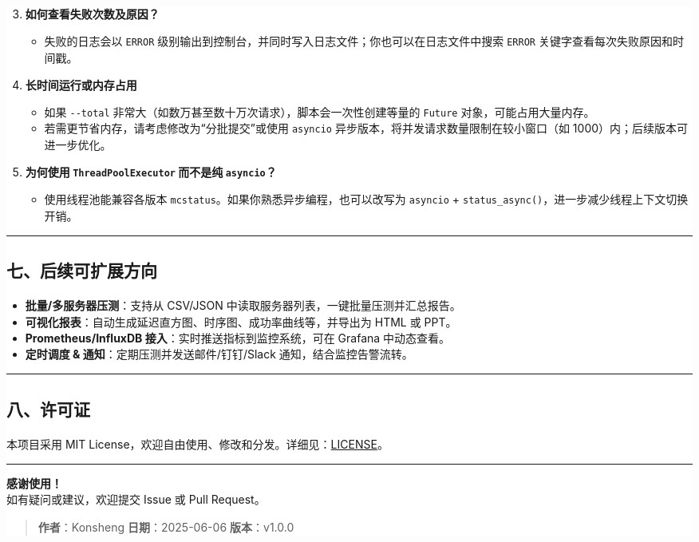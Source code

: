 3. **如何查看失败次数及原因？**  
   - 失败的日志会以 `ERROR` 级别输出到控制台，并同时写入日志文件；你也可以在日志文件中搜索 `ERROR` 关键字查看每次失败原因和时间戳。

4. **长时间运行或内存占用**  
   - 如果 `--total` 非常大（如数万甚至数十万次请求），脚本会一次性创建等量的 `Future` 对象，可能占用大量内存。  
   - 若需更节省内存，请考虑修改为“分批提交”或使用 `asyncio` 异步版本，将并发请求数量限制在较小窗口（如 1000）内；后续版本可进一步优化。

5. **为何使用 `ThreadPoolExecutor` 而不是纯 `asyncio`？**  
   - 使用线程池能兼容各版本 `mcstatus`。如果你熟悉异步编程，也可以改写为 `asyncio` + `status_async()`，进一步减少线程上下文切换开销。

---

## 七、后续可扩展方向

- **批量/多服务器压测**：支持从 CSV/JSON 中读取服务器列表，一键批量压测并汇总报告。  
- **可视化报表**：自动生成延迟直方图、时序图、成功率曲线等，并导出为 HTML 或 PPT。  
- **Prometheus/InfluxDB 接入**：实时推送指标到监控系统，可在 Grafana 中动态查看。  
- **定时调度 & 通知**：定期压测并发送邮件/钉钉/Slack 通知，结合监控告警流转。

---

## 八、许可证

本项目采用 MIT License，欢迎自由使用、修改和分发。详细见：[LICENSE](LICENSE)。

---

**感谢使用！**  
如有疑问或建议，欢迎提交 Issue 或 Pull Request。  

> **作者**：Konsheng
> **日期**：2025-06-06
> **版本**：v1.0.0
